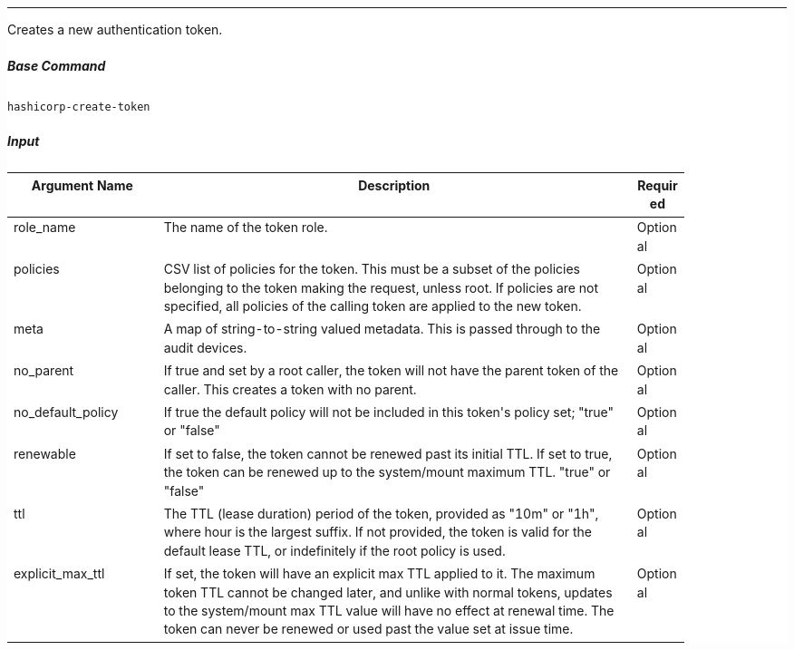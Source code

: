 <hr>
<p>Creates a new authentication token.</p>
<h5>Base Command</h5>
<p><code>hashicorp-create-token</code></p>
<h5>Input</h5>
<table style="width: 747px;">
<thead>
<tr>
<th style="width: 159px;"><strong>Argument Name</strong></th>
<th style="width: 534px;"><strong>Description</strong></th>
<th style="width: 47px;"><strong>Required</strong></th>
</tr>
</thead>
<tbody>
<tr>
<td style="width: 159px;">role_name</td>
<td style="width: 534px;">The name of the token role.</td>
<td style="width: 47px;">Optional</td>
</tr>
<tr>
<td style="width: 159px;">policies</td>
<td style="width: 534px;">CSV list of policies for the token. This must be a subset of the policies belonging to the token making the request, unless root. If policies are not specified, all policies of the calling token are applied to the new token.</td>
<td style="width: 47px;">Optional</td>
</tr>
<tr>
<td style="width: 159px;">meta</td>
<td style="width: 534px;">A map of string-to-string valued metadata. This is passed through to the audit devices.</td>
<td style="width: 47px;">Optional</td>
</tr>
<tr>
<td style="width: 159px;">no_parent</td>
<td style="width: 534px;">If true and set by a root caller, the token will not have the parent token of the caller. This creates a token with no parent.</td>
<td style="width: 47px;">Optional</td>
</tr>
<tr>
<td style="width: 159px;">no_default_policy</td>
<td style="width: 534px;">If true the default policy will not be included in this token's policy set; "true" or "false"</td>
<td style="width: 47px;">Optional</td>
</tr>
<tr>
<td style="width: 159px;">renewable</td>
<td style="width: 534px;">If set to false, the token cannot be renewed past its initial TTL. If set to true, the token can be renewed up to the system/mount maximum TTL. "true" or "false"</td>
<td style="width: 47px;">Optional</td>
</tr>
<tr>
<td style="width: 159px;">ttl</td>
<td style="width: 534px;">The TTL (lease duration) period of the token, provided as "10m" or "1h", where hour is the largest suffix. If not provided, the token is valid for the default lease TTL, or indefinitely if the root policy is used.</td>
<td style="width: 47px;">Optional</td>
</tr>
<tr>
<td style="width: 159px;">explicit_max_ttl</td>
<td style="width: 534px;">If set, the token will have an explicit max TTL applied to it. The maximum token TTL cannot be changed later, and unlike with normal tokens, updates to the system/mount max TTL value will have no effect at renewal time. The token can never be renewed or used past the value set at issue time.</td>
<td style="width: 47px;">Optional</td>